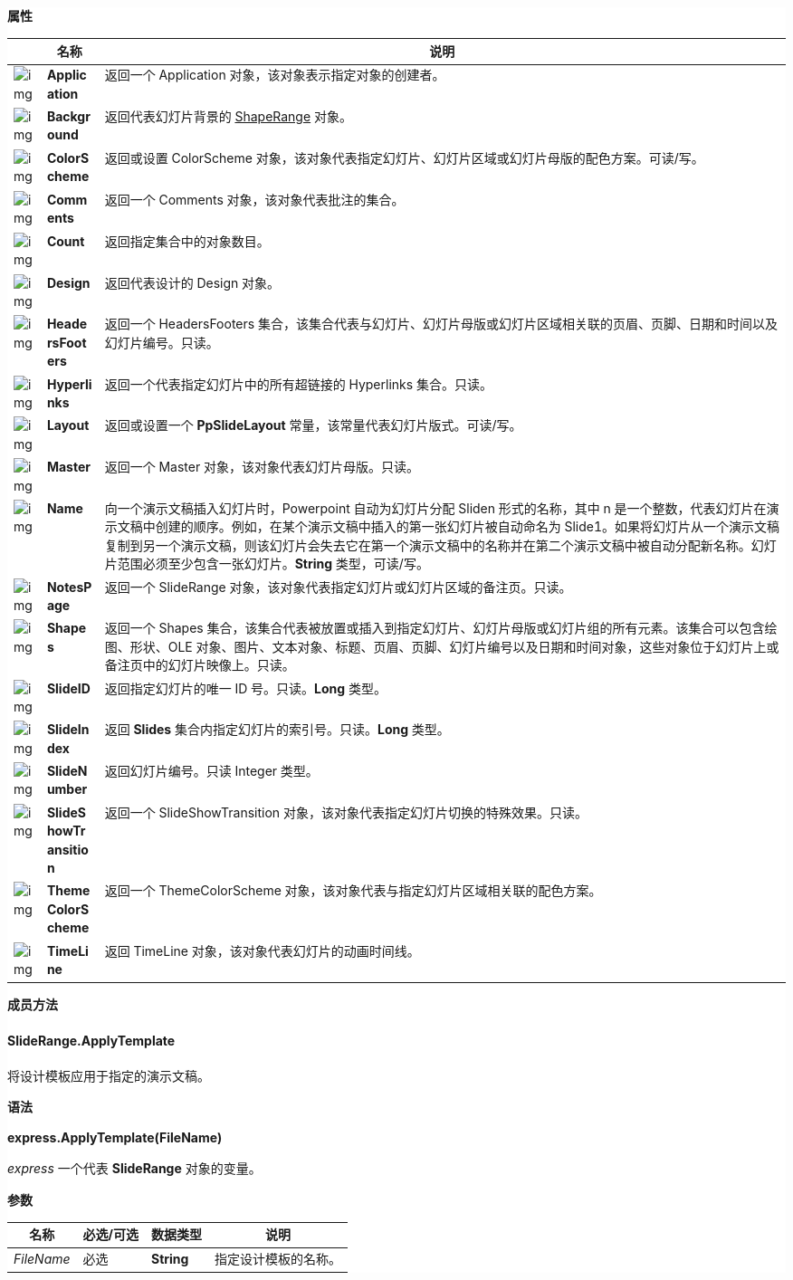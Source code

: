 **属性**

|                                                              | 名称                    | 说明                                                         |
| ------------------------------------------------------------ | ----------------------- | ------------------------------------------------------------ |
| ![img](https://qn.cache.wpscdn.cn/encs/doc/office_v19/gif/properties.gif) | **Application**         | 返回一个 Application 对象，该对象表示指定对象的创建者。      |
| ![img](https://qn.cache.wpscdn.cn/encs/doc/office_v19/gif/properties.gif) | **Background**          | 返回代表幻灯片背景的 [ShapeRange](https://qn.cache.wpscdn.cn/encs/doc/office_v19/apiObjectTemplate.htm?page=topics/WPS%20%E5%9F%BA%E7%A1%80%E6%8E%A5%E5%8F%A3/%E6%BC%94%E7%A4%BA%20API%20%E5%8F%82%E8%80%83/ShapeRange/ShapeRange%20.htm#jsObject_ShapeRange) 对象。 |
| ![img](https://qn.cache.wpscdn.cn/encs/doc/office_v19/gif/properties.gif) | **ColorScheme**         | 返回或设置 ColorScheme 对象，该对象代表指定幻灯片、幻灯片区域或幻灯片母版的配色方案。可读/写。 |
| ![img](https://qn.cache.wpscdn.cn/encs/doc/office_v19/gif/properties.gif) | **Comments**            | 返回一个 Comments 对象，该对象代表批注的集合。               |
| ![img](https://qn.cache.wpscdn.cn/encs/doc/office_v19/gif/properties.gif) | **Count**               | 返回指定集合中的对象数目。                                   |
| ![img](https://qn.cache.wpscdn.cn/encs/doc/office_v19/gif/properties.gif) | **Design**              | 返回代表设计的 Design 对象。                                 |
| ![img](https://qn.cache.wpscdn.cn/encs/doc/office_v19/gif/properties.gif) | **HeadersFooters**      | 返回一个 HeadersFooters 集合，该集合代表与幻灯片、幻灯片母版或幻灯片区域相关联的页眉、页脚、日期和时间以及幻灯片编号。只读。 |
| ![img](https://qn.cache.wpscdn.cn/encs/doc/office_v19/gif/properties.gif) | **Hyperlinks**          | 返回一个代表指定幻灯片中的所有超链接的 Hyperlinks 集合。只读。 |
| ![img](https://qn.cache.wpscdn.cn/encs/doc/office_v19/gif/properties.gif) | **Layout**              | 返回或设置一个 **PpSlideLayout** 常量，该常量代表幻灯片版式。可读/写。 |
| ![img](https://qn.cache.wpscdn.cn/encs/doc/office_v19/gif/properties.gif) | **Master**              | 返回一个 Master 对象，该对象代表幻灯片母版。只读。           |
| ![img](https://qn.cache.wpscdn.cn/encs/doc/office_v19/gif/properties.gif) | **Name**                | 向一个演示文稿插入幻灯片时，Powerpoint 自动为幻灯片分配 Sliden 形式的名称，其中 n 是一个整数，代表幻灯片在演示文稿中创建的顺序。例如，在某个演示文稿中插入的第一张幻灯片被自动命名为 Slide1。如果将幻灯片从一个演示文稿复制到另一个演示文稿，则该幻灯片会失去它在第一个演示文稿中的名称并在第二个演示文稿中被自动分配新名称。幻灯片范围必须至少包含一张幻灯片。**String** 类型，可读/写。 |
| ![img](https://qn.cache.wpscdn.cn/encs/doc/office_v19/gif/properties.gif) | **NotesPage**           | 返回一个 SlideRange 对象，该对象代表指定幻灯片或幻灯片区域的备注页。只读。 |
| ![img](https://qn.cache.wpscdn.cn/encs/doc/office_v19/gif/properties.gif) | **Shapes**              | 返回一个 Shapes 集合，该集合代表被放置或插入到指定幻灯片、幻灯片母版或幻灯片组的所有元素。该集合可以包含绘图、形状、OLE 对象、图片、文本对象、标题、页眉、页脚、幻灯片编号以及日期和时间对象，这些对象位于幻灯片上或备注页中的幻灯片映像上。只读。 |
| ![img](https://qn.cache.wpscdn.cn/encs/doc/office_v19/gif/properties.gif) | **SlideID**             | 返回指定幻灯片的唯一 ID 号。只读。**Long** 类型。            |
| ![img](https://qn.cache.wpscdn.cn/encs/doc/office_v19/gif/properties.gif) | **SlideIndex**          | 返回 **Slides** 集合内指定幻灯片的索引号。只读。**Long** 类型。 |
| ![img](https://qn.cache.wpscdn.cn/encs/doc/office_v19/gif/properties.gif) | **SlideNumber**         | 返回幻灯片编号。只读 Integer 类型。                          |
| ![img](https://qn.cache.wpscdn.cn/encs/doc/office_v19/gif/properties.gif) | **SlideShowTransition** | 返回一个 SlideShowTransition 对象，该对象代表指定幻灯片切换的特殊效果。只读。 |
| ![img](https://qn.cache.wpscdn.cn/encs/doc/office_v19/gif/properties.gif) | **ThemeColorScheme**    | 返回一个 ThemeColorScheme 对象，该对象代表与指定幻灯片区域相关联的配色方案。 |
| ![img](https://qn.cache.wpscdn.cn/encs/doc/office_v19/gif/properties.gif) | **TimeLine**            | 返回 TimeLine 对象，该对象代表幻灯片的动画时间线。           |

**成员方法**

#### **SlideRange.ApplyTemplate**

将设计模板应用于指定的演示文稿。

**语法**

**express.ApplyTemplate(FileName)**

*express*   一个代表 **SlideRange** 对象的变量。

**参数**

| **名称**   | **必选/可选** | **数据类型** | **说明**             |
| ---------- | ------------- | ------------ | -------------------- |
| *FileName* | 必选          | **String**   | 指定设计模板的名称。 |
